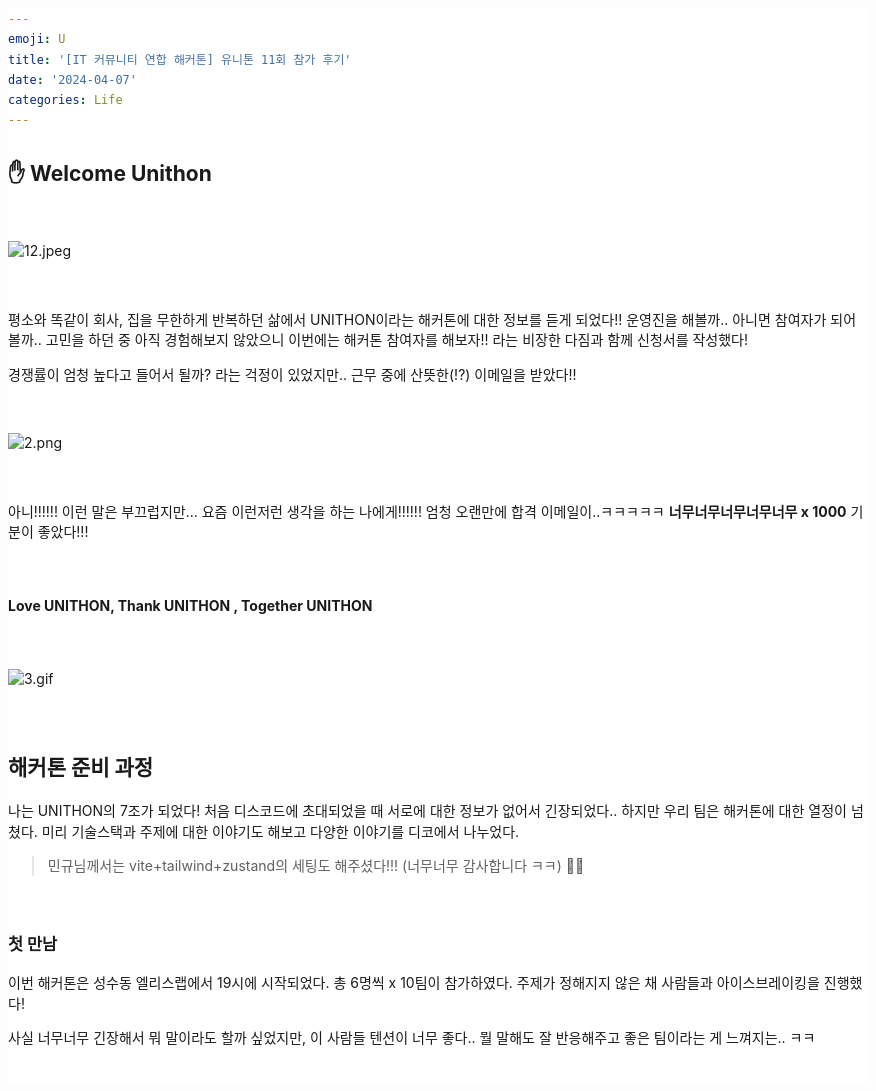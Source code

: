 ```yaml
---
emoji: U
title: '[IT 커뮤니티 연합 해커톤] 유니톤 11회 참가 후기'
date: '2024-04-07'
categories: Life
---
```


## ✋ Welcome Unithon

<br>

![12.jpeg](12.jpeg)

<br>

평소와 똑같이 회사, 집을 무한하게 반복하던 삶에서 UNITHON이라는 해커톤에 대한 정보를 듣게 되었다!!
운영진을 해볼까.. 아니면 참여자가 되어볼까.. 고민을 하던 중 아직 경험해보지 않았으니 이번에는 해커톤 참여자를 해보자!! 라는 비장한 다짐과 함께 신청서를 작성했다!

경쟁률이 엄청 높다고 들어서 될까? 라는 걱정이 있었지만.. 근무 중에 산뜻한(!?) 이메일을 받았다!!

<br>

![2.png](2.png)

<br>

아니!!!!!! 이런 말은 부끄럽지만... 요즘 이런저런 생각을 하는 나에게!!!!!! 엄청 오랜만에 합격 이메일이..ㅋㅋㅋㅋㅋ **너무너무너무너무너무 x 1000** 기분이 좋았다!!!

<br>

<h4>Love UNITHON, Thank UNITHON , Together UNITHON</h4>

<br>

![3.gif](3.gif)

<br>

## 해커톤 준비 과정

나는 UNITHON의 7조가 되었다! 처음 디스코드에 초대되었을 때 서로에 대한 정보가 없어서 긴장되었다..
하지만 우리 팀은 해커톤에 대한 열정이 넘쳤다. 미리 기술스택과 주제에 대한 이야기도 해보고 다양한 이야기를 디코에서 나누었다.

> 민규님께서는 vite+tailwind+zustand의 세팅도 해주셨다!!! (너무너무 감사합니다 ㅋㅋ) 🙏🙏

<br>

### 첫 만남

이번 해커톤은 성수동 엘리스랩에서 19시에 시작되었다. 총 6명씩 x 10팀이 참가하였다. 주제가 정해지지 않은 채 사람들과 아이스브레이킹을 진행했다!

사실 너무너무 긴장해서 뭐 말이라도 할까 싶었지만, 이 사람들 텐션이 너무 좋다.. 뭘 말해도 잘 반응해주고 좋은 팀이라는 게 느껴지는.. ㅋㅋ

<br>
